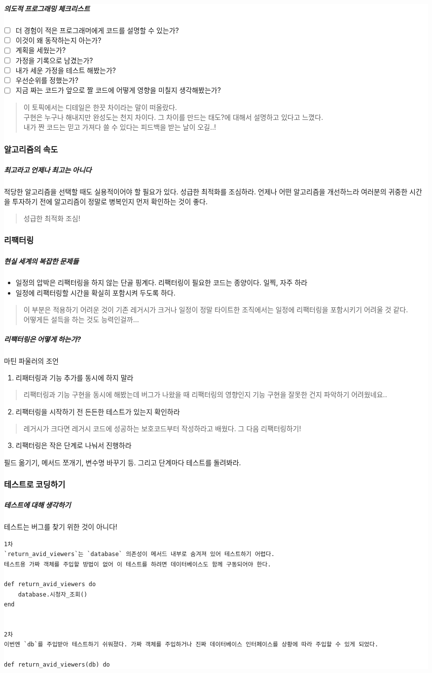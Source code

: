 ##### 의도적 프로그래밍 체크리스트

- [ ] 더 경험이 적은 프로그래머에게 코드를 설명할 수 있는가?
- [ ] 이것이 왜 동작하는지 아는가?
- [ ] 계획을 세웠는가?
- [ ] 가정을 기록으로 남겼는가?
- [ ] 내가 세운 가정을 테스트 해봤는가?
- [ ] 우선순위를 정했는가?
- [ ] 지금 짜는 코드가 앞으로 짤 코드에 어떻게 영향을 미칠지 생각해봤는가?

> 이 토픽에서는 디테일은 한끗 차이라는 말이 떠올랐다. <br>
> 구현은 누구나 해내지만 완성도는 천지 차이다. 그 차이를 만드는 태도?에 대해서 설명하고 있다고 느꼈다. <br>
> 내가 짠 코드는 믿고 가져다 쓸 수 있다는 피드백을 받는 날이 오길..! 

### 알고리즘의 속도

##### 최고라고 언제나 최고는 아니다

적당한 알고리즘을 선택할 때도 실용적이어야 할 필요가 있다. 
성급한 최적화를 조심하라. 언제나 어떤 알고리즘을 개선하느라 여러분의 귀중한 시간을 투자하기 전에 알고리즘이 정말로 병복인지 먼저 확인하는 것이 좋다.

> 성급한 최적화 조심!



### 리팩터링

##### 현실 세계의 복잡한 문제들

- 일정의 압박은 리팩터링을 하지 않는 단골 핑계다. 리팩터링이 필요한 코드는 종양이다. 일찍, 자주 하라
- 일정에 리팩터링할 시간을 확실히 포함시켜 두도록 하다.
> 이 부분은 적용하기 어려운 것이 기존 레거시가 크거나 일정이 정말 타이트한 조직에서는 일정에 리팩터링을 포함시키기 어려울 것 같다. <br>
> 어떻게든 설득을 하는 것도 능력인걸까...


##### 리팩터링은 어떻게 하는가?

마틴 파울러의 조언

1. 리패터링과 기능 추가를 동시에 하지 말라
> 리팩터링과 기능 구현을 동시에 해봤는데 버그가 나왔을 때 리팩터링의 영향인지 기능 구현을 잘못한 건지 파악하기 어려웠네요..

2. 리팩터링을 시작하기 전 든든한 테스트가 있는지 확인하라
> 레거시가 크다면 레거시 코드에 성공하는 보호코드부터 작성하라고 배웠다. 그 다음 리팩터링하기!

3. 리팩터링은 작은 단계로 나눠서 진행하라

필드 옮기기, 메서드 쪼개기, 변수명 바꾸기 등. 그리고 단계마다 테스트를 돌려봐라. 


### 테스트로 코딩하기

##### 테스트에 대해 생각하기

테스트는 버그를 찾기 위한 것이 아니다!

```text
1차
`return_avid_viewers`는 `database` 의존성이 메서드 내부로 숨겨져 있어 테스트하기 어렵다.
테스트용 가짜 객체를 주입할 방법이 없어 이 테스트를 하려면 데이터베이스도 함께 구동되어야 한다. 

def return_avid_viewers do
    database.시청자_조회()
end


2차
이번엔 `db`를 주입받아 테스트하기 쉬워졌다. 가짜 객체를 주입하거나 진짜 데이터베이스 인터페이스를 상황에 따라 주입할 수 있게 되었다.

def return_avid_viewers(db) do
```